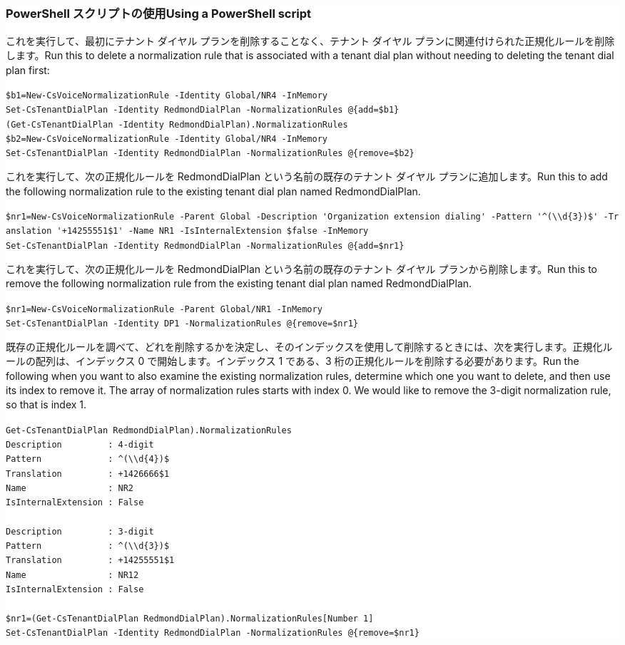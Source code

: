 ### <a name="using-a-powershell-script"></a><span data-ttu-id="3f62a-139">PowerShell スクリプトの使用</span><span class="sxs-lookup"><span data-stu-id="3f62a-139">Using a PowerShell script</span></span>

<span data-ttu-id="3f62a-140">これを実行して、最初にテナント ダイヤル プランを削除することなく、テナント ダイヤル プランに関連付けられた正規化ルールを削除します。</span><span class="sxs-lookup"><span data-stu-id="3f62a-140">Run this to delete a normalization rule that is associated with a tenant dial plan without needing to deleting the tenant dial plan first:</span></span>
```
$b1=New-CsVoiceNormalizationRule -Identity Global/NR4 -InMemory
Set-CsTenantDialPlan -Identity RedmondDialPlan -NormalizationRules @{add=$b1}
(Get-CsTenantDialPlan -Identity RedmondDialPlan).NormalizationRules
$b2=New-CsVoiceNormalizationRule -Identity Global/NR4 -InMemory
Set-CsTenantDialPlan -Identity RedmondDialPlan -NormalizationRules @{remove=$b2}
```
<span data-ttu-id="3f62a-141">これを実行して、次の正規化ルールを RedmondDialPlan という名前の既存のテナント ダイヤル プランに追加します。</span><span class="sxs-lookup"><span data-stu-id="3f62a-141">Run this to add the following normalization rule to the existing tenant dial plan named RedmondDialPlan.</span></span>
```
$nr1=New-CsVoiceNormalizationRule -Parent Global -Description 'Organization extension dialing' -Pattern '^(\\d{3})$' -Translation '+14255551$1' -Name NR1 -IsInternalExtension $false -InMemory
Set-CsTenantDialPlan -Identity RedmondDialPlan -NormalizationRules @{add=$nr1}
```
<span data-ttu-id="3f62a-142">これを実行して、次の正規化ルールを RedmondDialPlan という名前の既存のテナント ダイヤル プランから削除します。</span><span class="sxs-lookup"><span data-stu-id="3f62a-142">Run this to remove the following normalization rule from the existing tenant dial plan named RedmondDialPlan.</span></span>
```
$nr1=New-CsVoiceNormalizationRule -Parent Global/NR1 -InMemory
Set-CsTenantDialPlan -Identity DP1 -NormalizationRules @{remove=$nr1}
```

<span data-ttu-id="3f62a-p103">既存の正規化ルールを調べて、どれを削除するかを決定し、そのインデックスを使用して削除するときには、次を実行します。正規化ルールの配列は、インデックス 0 で開始します。インデックス 1 である、3 桁の正規化ルールを削除する必要があります。</span><span class="sxs-lookup"><span data-stu-id="3f62a-p103">Run the following when you want to also examine the existing normalization rules, determine which one you want to delete, and then use its index to remove it. The array of normalization rules starts with index 0. We would like to remove the 3-digit normalization rule, so that is index 1.</span></span>
  
```
Get-CsTenantDialPlan RedmondDialPlan).NormalizationRules
Description         : 4-digit
Pattern             : ^(\\d{4})$
Translation         : +1426666$1
Name                : NR2
IsInternalExtension : False

Description         : 3-digit
Pattern             : ^(\\d{3})$
Translation         : +14255551$1
Name                : NR12
IsInternalExtension : False

$nr1=(Get-CsTenantDialPlan RedmondDialPlan).NormalizationRules[Number 1]
Set-CsTenantDialPlan -Identity RedmondDialPlan -NormalizationRules @{remove=$nr1}
```
